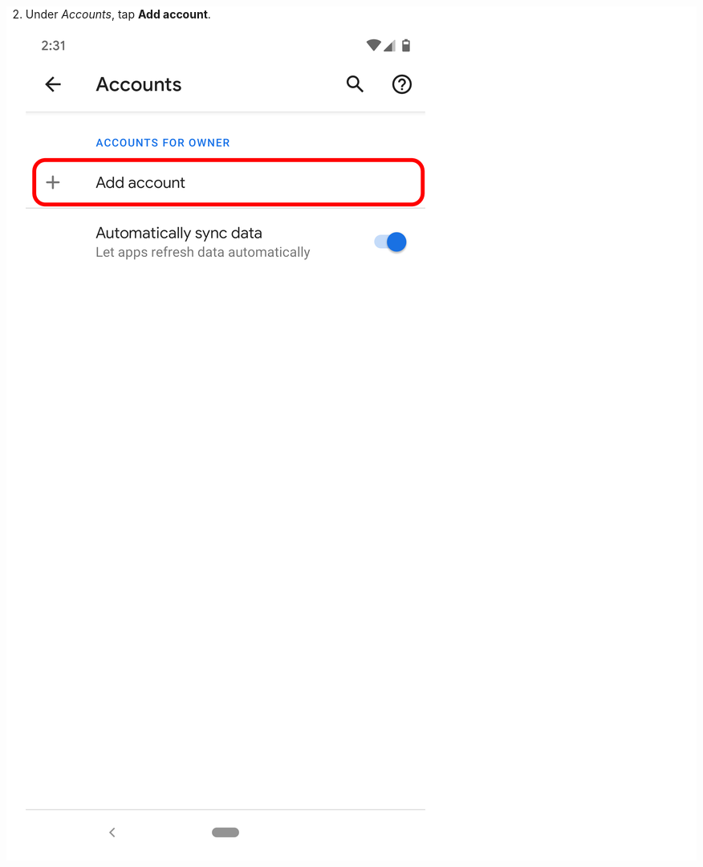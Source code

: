 2. Under *Accounts*, tap **Add account**.

    ![Add account option](images/email-android-mnu-add-account.png)
